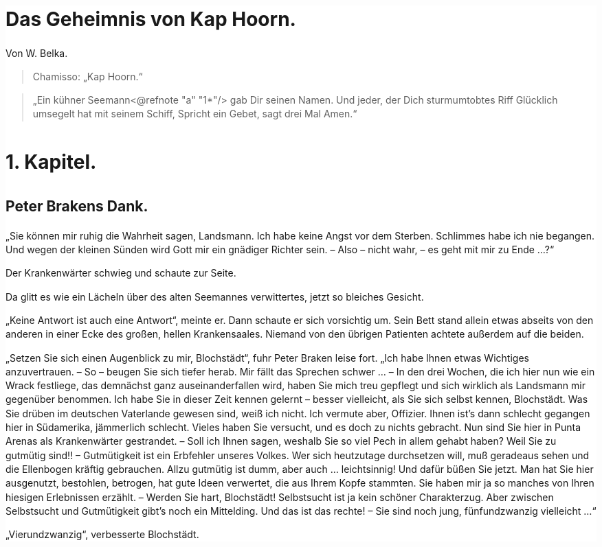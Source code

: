 Das Geheimnis von Kap Hoorn.
============================

Von W. Belka.

> Chamisso: „Kap Hoorn.“

> „Ein kühner Seemann<@refnote "a" "1*"/> gab Dir seinen Namen.
Und jeder, der Dich sturmumtobtes Riff
Glücklich umsegelt hat mit seinem Schiff,
Spricht ein Gebet, sagt drei Mal Amen.“

 
1\. Kapitel.
============
Peter Brakens Dank.
------------

„Sie können mir ruhig die Wahrheit sagen, Landsmann. Ich habe keine Angst vor
dem Sterben. Schlimmes habe ich nie begangen. Und wegen der kleinen Sünden wird
Gott mir ein gnädiger Richter sein. – Also – nicht wahr, – es geht mit mir zu
Ende …?“

Der Krankenwärter schwieg und schaute zur Seite.

Da glitt es wie ein Lächeln über des alten Seemannes verwittertes, jetzt so
bleiches Gesicht.

„Keine Antwort ist auch eine Antwort“, meinte er. Dann schaute er sich
vorsichtig um. Sein Bett stand allein etwas abseits von den anderen in einer
Ecke des großen, hellen Krankensaales. Niemand von den übrigen Patienten
achtete außerdem auf die beiden.

„Setzen Sie sich einen Augenblick zu mir, Blochstädt“, fuhr Peter Braken leise
fort. „Ich habe Ihnen etwas Wichtiges anzuvertrauen. – So – beugen Sie sich
tiefer herab. Mir fällt das Sprechen schwer … – In den drei Wochen, die ich
hier nun wie ein Wrack festliege, das demnächst ganz auseinanderfallen wird,
haben Sie mich treu gepflegt und sich wirklich als Landsmann mir gegenüber
benommen. Ich habe Sie in dieser Zeit kennen gelernt – besser vielleicht, als
Sie sich selbst kennen, Blochstädt. Was Sie drüben im deutschen Vaterlande
gewesen sind, weiß ich nicht. Ich vermute aber, Offizier. Ihnen ist’s dann
schlecht gegangen hier in Südamerika, jämmerlich schlecht. Vieles haben Sie
versucht, und es doch zu nichts gebracht. Nun sind Sie hier in Punta Arenas als
Krankenwärter gestrandet. – Soll ich Ihnen sagen, weshalb Sie so viel Pech in
allem gehabt haben? Weil Sie zu gutmütig sind!! – Gutmütigkeit ist ein
Erbfehler unseres Volkes. Wer sich heutzutage durchsetzen will, muß geradeaus
sehen und die Ellenbogen kräftig gebrauchen. Allzu gutmütig ist dumm, aber auch
… leichtsinnig! Und dafür büßen Sie jetzt. Man hat Sie hier ausgenutzt,
bestohlen, betrogen, hat gute Ideen verwertet, die aus Ihrem Kopfe stammten.
Sie haben mir ja so manches von Ihren hiesigen Erlebnissen erzählt. – Werden
Sie hart, Blochstädt! Selbstsucht ist ja kein schöner Charakterzug. Aber
zwischen Selbstsucht und Gutmütigkeit gibt’s noch ein Mittelding. Und das ist
das rechte! – Sie sind noch jung, fünfundzwanzig vielleicht …“

„Vierundzwanzig“, verbesserte Blochstädt.
